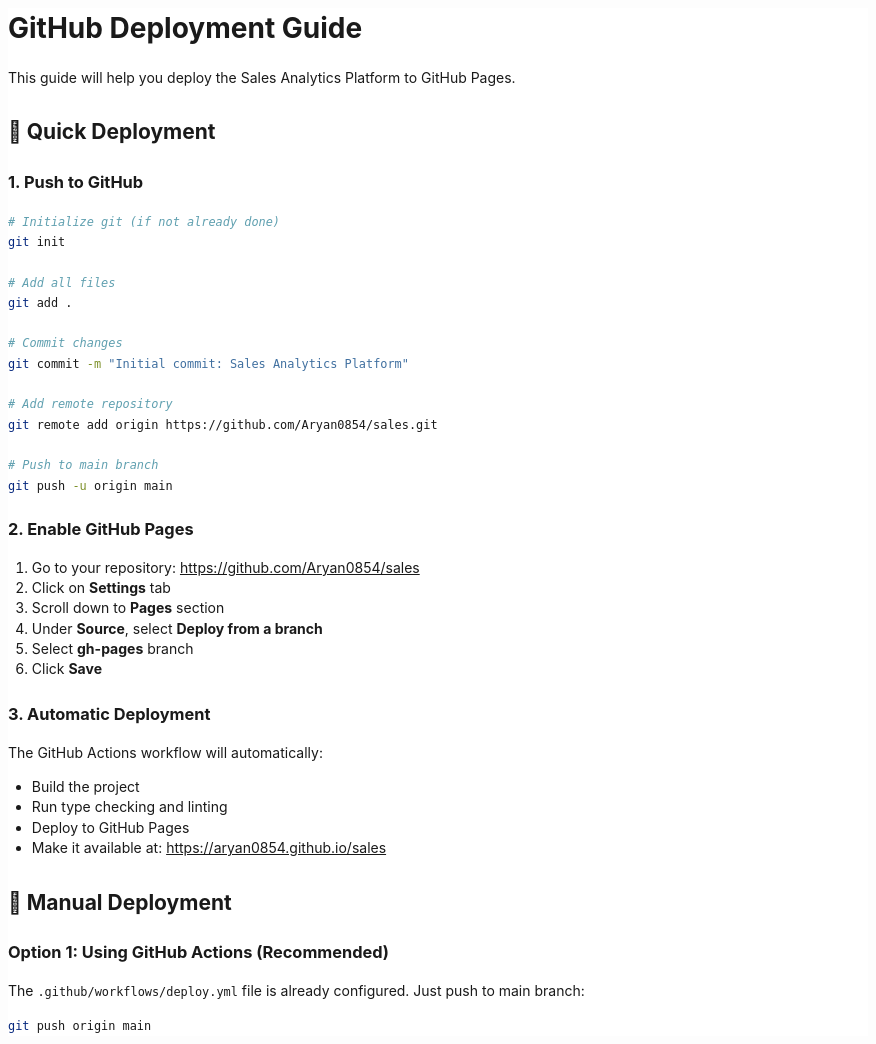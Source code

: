 # GitHub Deployment Guide

This guide will help you deploy the Sales Analytics Platform to GitHub Pages.

## 🚀 Quick Deployment

### 1. **Push to GitHub**

```bash
# Initialize git (if not already done)
git init

# Add all files
git add .

# Commit changes
git commit -m "Initial commit: Sales Analytics Platform"

# Add remote repository
git remote add origin https://github.com/Aryan0854/sales.git

# Push to main branch
git push -u origin main
```

### 2. **Enable GitHub Pages**

1. Go to your repository: https://github.com/Aryan0854/sales
2. Click on **Settings** tab
3. Scroll down to **Pages** section
4. Under **Source**, select **Deploy from a branch**
5. Select **gh-pages** branch
6. Click **Save**

### 3. **Automatic Deployment**

The GitHub Actions workflow will automatically:
- Build the project
- Run type checking and linting
- Deploy to GitHub Pages
- Make it available at: https://aryan0854.github.io/sales

## 🔧 Manual Deployment

### **Option 1: Using GitHub Actions (Recommended)**

The `.github/workflows/deploy.yml` file is already configured. Just push to main branch:

```bash
git push origin main
```
